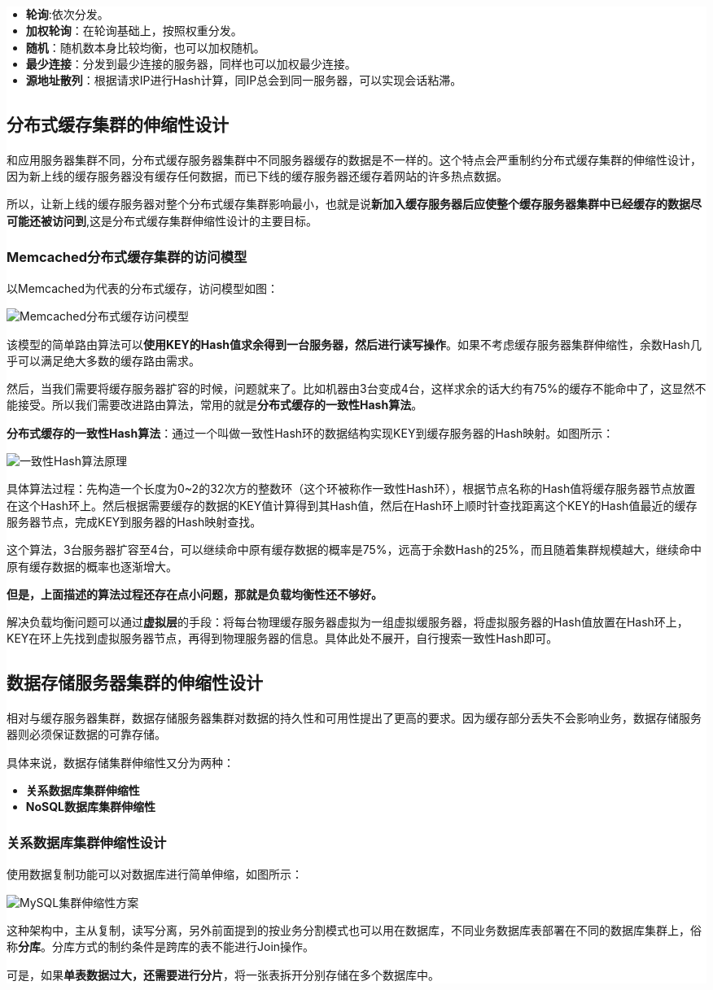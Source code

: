 - **轮询**:依次分发。
- **加权轮询**：在轮询基础上，按照权重分发。
- **随机**：随机数本身比较均衡，也可以加权随机。
- **最少连接**：分发到最少连接的服务器，同样也可以加权最少连接。
- **源地址散列**：根据请求IP进行Hash计算，同IP总会到同一服务器，可以实现会话粘滞。

## 分布式缓存集群的伸缩性设计

和应用服务器集群不同，分布式缓存服务器集群中不同服务器缓存的数据是不一样的。这个特点会严重制约分布式缓存集群的伸缩性设计，因为新上线的缓存服务器没有缓存任何数据，而已下线的缓存服务器还缓存着网站的许多热点数据。

所以，让新上线的缓存服务器对整个分布式缓存集群影响最小，也就是说**新加入缓存服务器后应使整个缓存服务器集群中已经缓存的数据尽可能还被访问到**,这是分布式缓存集群伸缩性设计的主要目标。

### Memcached分布式缓存集群的访问模型

以Memcached为代表的分布式缓存，访问模型如图：

![Memcached分布式缓存访问模型](https://raw.githubusercontent.com/rason/rason.github.io/master/image/architecture-cache-lb-1.png)

该模型的简单路由算法可以**使用KEY的Hash值求余得到一台服务器，然后进行读写操作**。如果不考虑缓存服务器集群伸缩性，余数Hash几乎可以满足绝大多数的缓存路由需求。

然后，当我们需要将缓存服务器扩容的时候，问题就来了。比如机器由3台变成4台，这样求余的话大约有75%的缓存不能命中了，这显然不能接受。所以我们需要改进路由算法，常用的就是**分布式缓存的一致性Hash算法**。

**分布式缓存的一致性Hash算法**：通过一个叫做一致性Hash环的数据结构实现KEY到缓存服务器的Hash映射。如图所示：

![一致性Hash算法原理](https://raw.githubusercontent.com/rason/rason.github.io/master/image/architecture-cache-hash-1.png)

具体算法过程：先构造一个长度为0~2的32次方的整数环（这个环被称作一致性Hash环），根据节点名称的Hash值将缓存服务器节点放置在这个Hash环上。然后根据需要缓存的数据的KEY值计算得到其Hash值，然后在Hash环上顺时针查找距离这个KEY的Hash值最近的缓存服务器节点，完成KEY到服务器的Hash映射查找。

这个算法，3台服务器扩容至4台，可以继续命中原有缓存数据的概率是75%，远高于余数Hash的25%，而且随着集群规模越大，继续命中原有缓存数据的概率也逐渐增大。

**但是，上面描述的算法过程还存在点小问题，那就是负载均衡性还不够好。**

解决负载均衡问题可以通过**虚拟层**的手段：将每台物理缓存服务器虚拟为一组虚拟缓服务器，将虚拟服务器的Hash值放置在Hash环上，KEY在环上先找到虚拟服务器节点，再得到物理服务器的信息。具体此处不展开，自行搜索一致性Hash即可。

## 数据存储服务器集群的伸缩性设计

相对与缓存服务器集群，数据存储服务器集群对数据的持久性和可用性提出了更高的要求。因为缓存部分丢失不会影响业务，数据存储服务器则必须保证数据的可靠存储。

具体来说，数据存储集群伸缩性又分为两种：

- **关系数据库集群伸缩性**
- **NoSQL数据库集群伸缩性**

### 关系数据库集群伸缩性设计

使用数据复制功能可以对数据库进行简单伸缩，如图所示：

![MySQL集群伸缩性方案](https://raw.githubusercontent.com/rason/rason.github.io/master/image/architecture-db-cluster-1.png)

这种架构中，主从复制，读写分离，另外前面提到的按业务分割模式也可以用在数据库，不同业务数据库表部署在不同的数据库集群上，俗称**分库**。分库方式的制约条件是跨库的表不能进行Join操作。

可是，如果**单表数据过大，还需要进行分片**，将一张表拆开分别存储在多个数据库中。
